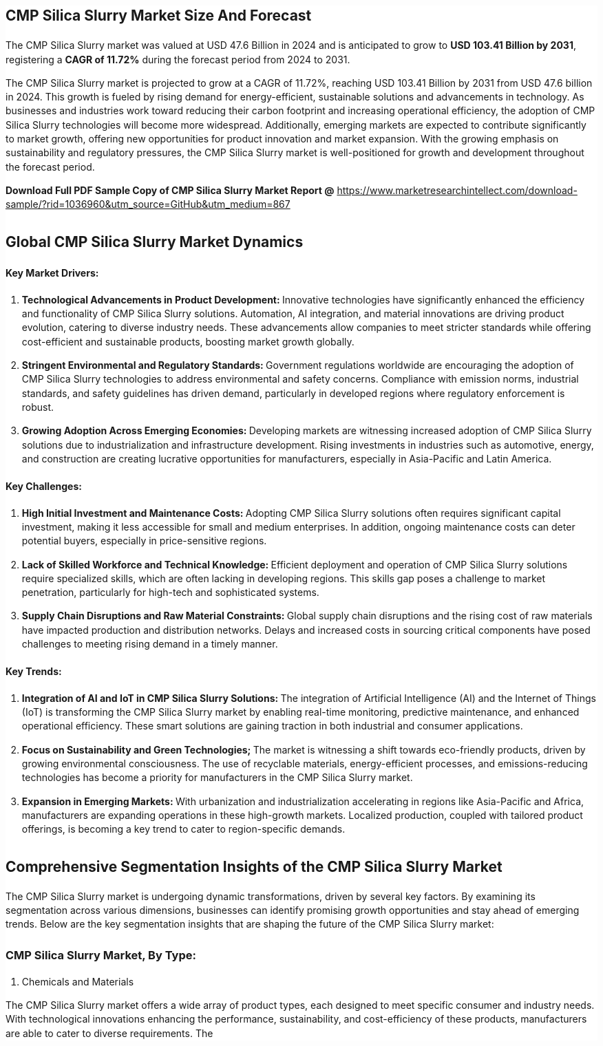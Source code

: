 <h2>CMP Silica Slurry Market Size And Forecast</h2><p>The CMP Silica Slurry market was valued at USD 47.6 Billion in 2024 and is anticipated to grow to <strong>USD 103.41 Billion by 2031</strong>, registering a <strong>CAGR of 11.72%</strong> during the forecast period from 2024 to 2031.</p><p>The CMP Silica Slurry market is projected to grow at a CAGR of 11.72%, reaching USD 103.41 Billion by 2031 from USD 47.6 billion in 2024. This growth is fueled by rising demand for energy-efficient, sustainable solutions and advancements in technology. As businesses and industries work toward reducing their carbon footprint and increasing operational efficiency, the adoption of CMP Silica Slurry technologies will become more widespread. Additionally, emerging markets are expected to contribute significantly to market growth, offering new opportunities for product innovation and market expansion. With the growing emphasis on sustainability and regulatory pressures, the CMP Silica Slurry market is well-positioned for growth and development throughout the forecast period.</p><p><strong>Download Full PDF Sample Copy of CMP Silica Slurry Market Report @</strong>&nbsp;<a href="https://www.marketresearchintellect.com/download-sample/?rid=1036960&amp;utm_source=GitHub&amp;utm_medium=867">https://www.marketresearchintellect.com/download-sample/?rid=1036960&amp;utm_source=GitHub&amp;utm_medium=867</a></p><h2>Global CMP Silica Slurry Market Dynamics</h2><h4><strong>Key Market Drivers:</strong></h4><ol><li><p><strong>Technological Advancements in Product Development:&nbsp;</strong>Innovative technologies have significantly enhanced the efficiency and functionality of CMP Silica Slurry solutions. Automation, AI integration, and material innovations are driving product evolution, catering to diverse industry needs. These advancements allow companies to meet stricter standards while offering cost-efficient and sustainable products, boosting market growth globally.</p></li><li><p><strong>Stringent Environmental and Regulatory Standards:&nbsp;</strong>Government regulations worldwide are encouraging the adoption of CMP Silica Slurry technologies to address environmental and safety concerns. Compliance with emission norms, industrial standards, and safety guidelines has driven demand, particularly in developed regions where regulatory enforcement is robust.</p></li><li><p><strong>Growing Adoption Across Emerging Economies:&nbsp;</strong>Developing markets are witnessing increased adoption of CMP Silica Slurry solutions due to industrialization and infrastructure development. Rising investments in industries such as automotive, energy, and construction are creating lucrative opportunities for manufacturers, especially in Asia-Pacific and Latin America.</p></li></ol><h4><strong>Key Challenges:</strong></h4><ol><li><p><strong>High Initial Investment and Maintenance Costs:&nbsp;</strong>Adopting CMP Silica Slurry solutions often requires significant capital investment, making it less accessible for small and medium enterprises. In addition, ongoing maintenance costs can deter potential buyers, especially in price-sensitive regions.</p></li><li><p><strong>Lack of Skilled Workforce and Technical Knowledge:&nbsp;</strong>Efficient deployment and operation of CMP Silica Slurry solutions require specialized skills, which are often lacking in developing regions. This skills gap poses a challenge to market penetration, particularly for high-tech and sophisticated systems.</p></li><li><p><strong>Supply Chain Disruptions and Raw Material Constraints:&nbsp;</strong>Global supply chain disruptions and the rising cost of raw materials have impacted production and distribution networks. Delays and increased costs in sourcing critical components have posed challenges to meeting rising demand in a timely manner.</p></li></ol><h4><strong>Key Trends:</strong></h4><ol><li><p><strong>Integration of AI and IoT in CMP Silica Slurry Solutions:&nbsp;</strong>The integration of Artificial Intelligence (AI) and the Internet of Things (IoT) is transforming the CMP Silica Slurry market by enabling real-time monitoring, predictive maintenance, and enhanced operational efficiency. These smart solutions are gaining traction in both industrial and consumer applications.</p></li><li><p><strong>Focus on Sustainability and Green Technologies;&nbsp;</strong>The market is witnessing a shift towards eco-friendly products, driven by growing environmental consciousness. The use of recyclable materials, energy-efficient processes, and emissions-reducing technologies has become a priority for manufacturers in the CMP Silica Slurry market.</p></li><li><p><strong>Expansion in Emerging Markets:&nbsp;</strong>With urbanization and industrialization accelerating in regions like Asia-Pacific and Africa, manufacturers are expanding operations in these high-growth markets. Localized production, coupled with tailored product offerings, is becoming a key trend to cater to region-specific demands.</p></li></ol><div class="article-main__content" data-test-id="publishing-text-block"><h2>Comprehensive Segmentation Insights of the CMP Silica Slurry Market</h2><p>The CMP Silica Slurry market is undergoing dynamic transformations, driven by several key factors. By examining its segmentation across various dimensions, businesses can identify promising growth opportunities and stay ahead of emerging trends. Below are the key segmentation insights that are shaping the future of the CMP Silica Slurry market:</p><h3><strong>CMP Silica Slurry Market, By Type:<br /></strong></h3><ol><li>Chemicals and Materials</li></ol><p>The CMP Silica Slurry market offers a wide array of product types, each designed to meet specific consumer and industry needs. With technological innovations enhancing the performance, sustainability, and cost-efficiency of these products, manufacturers are able to cater to diverse requirements. The